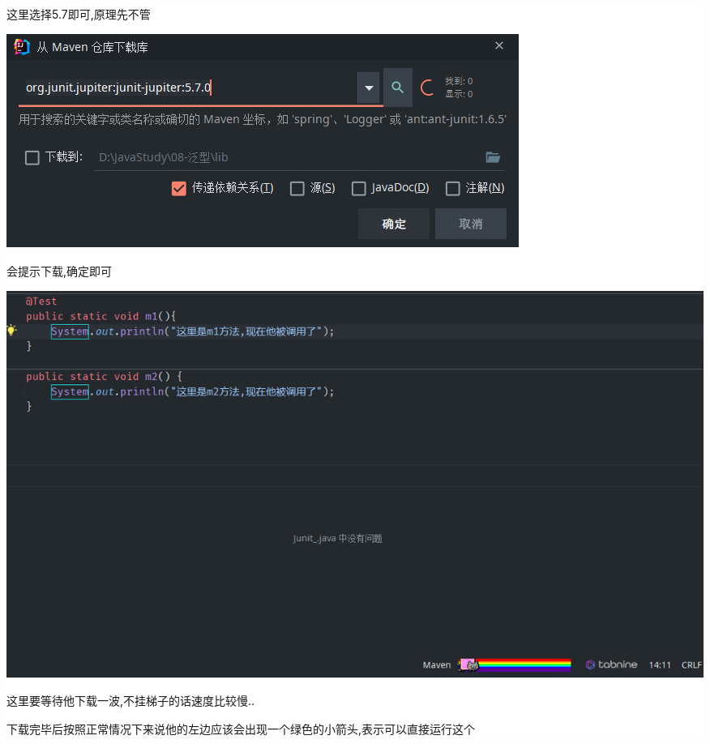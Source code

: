 
这里选择5.7即可,原理先不管

![image-20211109204922665](/images/Java/JavaSE/14-泛型/image-20211109204922665.png)

会提示下载,确定即可

![image-20211109205151728](/images/Java/JavaSE/14-泛型/image-20211109205151728.png)

这里要等待他下载一波,不挂梯子的话速度比较慢..

下载完毕后按照正常情况下来说他的左边应该会出现一个绿色的小箭头,表示可以直接运行这个
